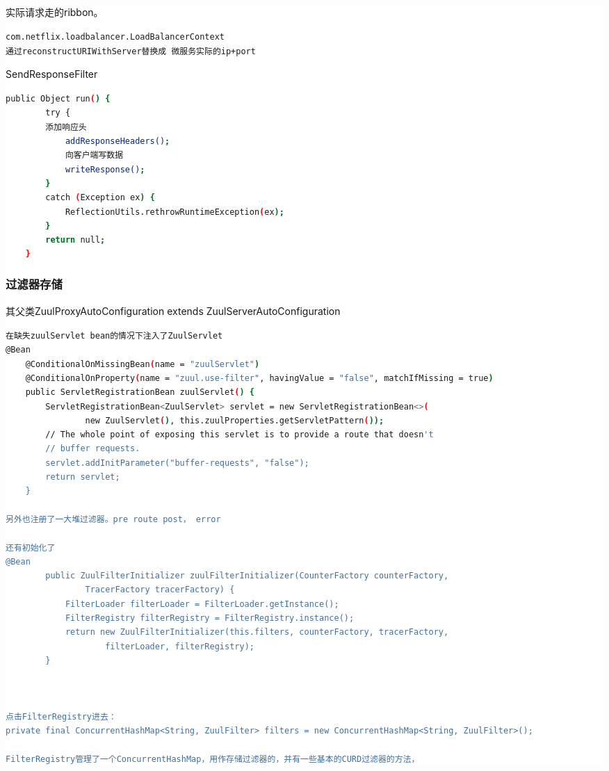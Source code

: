 实际请求走的ribbon。

```sh
com.netflix.loadbalancer.LoadBalancerContext
通过reconstructURIWithServer替换成 微服务实际的ip+port
```





SendResponseFilter

```sh
public Object run() {
		try {
		添加响应头
			addResponseHeaders();
			向客户端写数据
			writeResponse();
		}
		catch (Exception ex) {
			ReflectionUtils.rethrowRuntimeException(ex);
		}
		return null;
	}
```





### 过滤器存储

其父类ZuulProxyAutoConfiguration extends ZuulServerAutoConfiguration

```sh
在缺失zuulServlet bean的情况下注入了ZuulServlet
@Bean
	@ConditionalOnMissingBean(name = "zuulServlet")
	@ConditionalOnProperty(name = "zuul.use-filter", havingValue = "false", matchIfMissing = true)
	public ServletRegistrationBean zuulServlet() {
		ServletRegistrationBean<ZuulServlet> servlet = new ServletRegistrationBean<>(
				new ZuulServlet(), this.zuulProperties.getServletPattern());
		// The whole point of exposing this servlet is to provide a route that doesn't
		// buffer requests.
		servlet.addInitParameter("buffer-requests", "false");
		return servlet;
	}

另外也注册了一大堆过滤器。pre route post， error

还有初始化了
@Bean
		public ZuulFilterInitializer zuulFilterInitializer(CounterFactory counterFactory,
				TracerFactory tracerFactory) {
			FilterLoader filterLoader = FilterLoader.getInstance();
			FilterRegistry filterRegistry = FilterRegistry.instance();
			return new ZuulFilterInitializer(this.filters, counterFactory, tracerFactory,
					filterLoader, filterRegistry);
		}



点击FilterRegistry进去：
private final ConcurrentHashMap<String, ZuulFilter> filters = new ConcurrentHashMap<String, ZuulFilter>();

FilterRegistry管理了一个ConcurrentHashMap，用作存储过滤器的，并有一些基本的CURD过滤器的方法，
```
